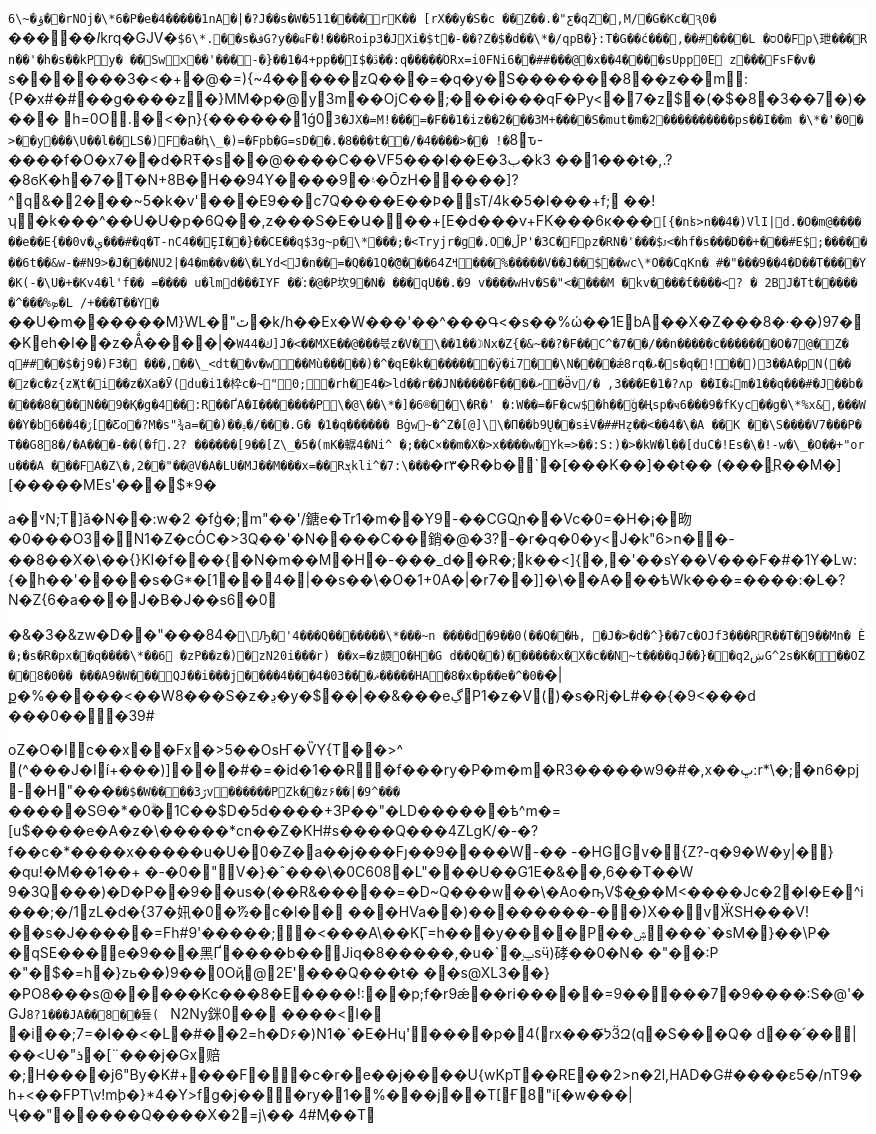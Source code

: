  `ؤ�~\6 ��rNOj�\*6�P�e�4�����1nA�|�?J��s�W�511����rK�� [rX��y�S�c
��Z��.�"ƹ�qZ�,M/�G�Kc�Ԇ0�`���$��
I$krq�GJV�`$6\*.��s�ڤG?y��ҩF�!���Roip3�JXi�$t�-��?Z�$�d��\*�/qpB�}:T�G��ć���,��#����L
�סO�Fp\玴���Rn��'�h�s��kPy� ��Swx��'���-�}��1�4+pp��I$�ڐ��:q�����֜ORx=i0FNi6��##���@�x��4����sUpp0E z���FsF�v�`s������3�<�+�@�=){~4 �����zQ���=�q�y�S�������8��z��m:{P�x#�#��g����z�}MM�p�@y3m��OjC��;� ��i���qF�Py<�7�z$�(�$�8�3�� 7�)���� h=0O.�<�ր}{������1ǵ0`3�JX�=M!���=�F��1�iz��2���3M+����S�mut�m�2��������� �ps��I��m
�\*�'�0�>��y���\U��l��LS�)F�a�ԧ\_�)=�Fpb�G=sD��.�8���t��/�4����>�� !�`8ԏ-����f�O�x7��d�RŦ�s��@����C��VF5���l��E�3ب�k3
��1���t�,.?�8ϭK�h�7�T�N+8B�H��94Y����9�۽�ŌzH�����]?^q&�2���~5�k�v'���E9��c7Q����E��Ϸ�sT/4k�5�l���+f;
��!ʮ�k���^��U�U�p�6Q��,z���S�E�Ա���+[E�d���v+FK���6к���`[{�nʪ>n��4�)VlI|d.�O�m@������e��E{��0v�ې���#�q�T-nC4��ȨI��}��CE��q$3g~p �\*���;�<Tryjr�g�.O�ڵP'�3C�Fpz�RN�'���$ꭻ<�hf�s���D��+���#E$;���� ���6t��&w-�#N9>�J���NU2|�4�m��v��\�LYd<J�n��=�Q��1Q�ޮ@���64Zߞ���%�����V��J��$��wc\*O��CqKn� #�"���9��4�D��T����Y�K(-�\U�+�Kv4�l'f��
=���� u�lmd���IYF
��֔:�@�P坎9�N� ���qU��.�9 v����wHv�S�"<����M �kv����ƭ����<?
�
2BJ�Tt�����
�^���%ܤ�L  /+���T��Y�`��U�m������M}WL�"ٿ�k/h��Ex�W���'��^���Գ<�s��%ώ��1EbA��X�Z���8�· ��)97��Keh�I��z�Ǻ����|�`W44�ك]J�<��MXE��@���븏z�V�\��1��☽Nx�Z{�&~��?�F��C^�7��/��n�����c�������O�7@�Z�q##��$�j9�)F3�
���,��\_<dt��v�w��Mù�����)�^�qE�k�������ÿ�i7��\N����ǽ8rq�ޅ�s�q�!��)3��A�pN(���z�c�z{zҖ t�i��z�Xa�Ӯ( du�i1�枠c�~"0;�rh�E4�>ld��r��JN�����F����ށ�Ӛv/� ,3���E�1� ?ʌp ��I�ۿm�1��q���#�J��b�����8���N��9�Қ�g�4��:R ��ҐA�I�������P\�@\��\*�]�6®��\�R�' �:W��=�F�cw$�h��٘g�Ңsp�ҹ6���9�fKyc��g�\*%x&,���W��Y�b6��ݬ� 4[�Ƹo�?M�s"¾a=��)��ݚ�/���.G�
 �1�q������ Bġw~�^Z�[@]\\�Π��b9Ų��sɨV�##Hܾz��<��4�\�A ��K ��\S����V7���P�T��G88�/�A���-��(�f.2?
������[9��[Z\_�5�(mK�轏4�Ni^ �;��C×��m�X�>x����w�Yk=>��:S:)�>�kW�l��[duC�!Es�\�!-w�\_�O��+"oru���A ���F𦧬A�Z\�,2��"��@V�A�LU�MJ��M���x=��Rܮkli^�7:\���`�r۳�R�b�`�[���K��]��t�� (���ֲR��M�][�����MEs'���⚱$\*9�
 
 a�˅N;T]ǎ �N��:w�2 �fܑɡ�;m"��'/鎕e�Tr1�m��Y9-��ϹGQֳn��Vc�0=�H�¡�昒
�0���O3�N1�Z�cO̒C�>3Q��'�N� ���C��銷�@�3?-�r�q�0�y<J�k"6>n��-��8��X�\��{}KI�f���{�N�m��M�H�-���\_d��R�;k��<]{�,�'��sY��V���F�#�1Y�Lw:{�h�� '����s�G\*�[1� �4�|��s��\�O�1+0A�|�r7��]]�\��A���ѣWk���=����:�L�?N�Z{6�a���J�B�J��s6�0
 
 �&�3�&zw�D��"���84�`\Ԡ�'4���Q�������\*���~n ����d�9��0(��Q��Њ,  �J �>�d�^}��7c�OJ f3���RR��T�9��Mn� Ѐ�;�s�R�px��q����\*��6 �zP��z�)�zN20i���r)
��x=�z㿵O �H�G d��Q��)������x�X�c��N ~t����qJ��}��qښ2G^2s�K���OZ��8�0��
���A9�W���QJ��i���j����ޘ�֝��03�4���4�����HA�8�x�p��e�^�0�`� |ք�%�����<��W8���S�z�ڍ �y�$��|��&���eڲP1�z�V()�s�Rj�L#��{�9<���d
���0 ��򬬓�39#
 
 oZ�O�Ic��x��Fx�>5��OsҤ�ѶY{T��>^
(^���J�Ií+���)]���#�=�id�1�� R�f���ry�P�m�m�R3�����w9�#�,x��ڀ:r\*\�;�n6�pj-�H"���`��$�W����3ڒv������PZk��z۶��|�9^���`�����SΘ�\*�0ۗ�1C��$D�5d����+3P��"�LD������ѣ^m�=[u$����e�A�z�\�����\*cn��Z�KH#s����Q���4ZLgK/�-�?f��c�\*����x�����u�U�0�Z�a��j���Fյ��9����W-��
-�HGGv�{Z?-q�9�W�y|�}�qu!�M��1��+
�-�0�"V�}�ˆ���\�0C608�L"���U��G1E�&��,6��T��W
9�3Q���)�D�P��9��us�(��R&�����=�D~Q���w��\�Ao�ҧV$�͜��M<���� Jc�2�l�E�^i���;�/1zL�d�{37�㚨�0�ު½�c�l��
���HVa��)��������-��)X��vӜSH���V!��s�J� ����=Fh#9'�����;�<���A\��KӶ=h���y�� ��P��ۺ���`�sM�}��\P� �qSE���e�9���黑Ґ����b��Jiq�8�����,�u�`�֣ݐsӵ)硣��0�N� �"��:P �"�$�=h�}zь��)9��0Oҋ@2E'���Q���t�
��s@XL 3��}�PO8���s@�����Kc���8�E����!:��p;f�r9ǽ��ri �����=9�����7�9����:S�@'�GJ`8?1���JA��8��둎( `
N2Ny銤0�� ����<I�
�i��;7=�I��<�L�#��2=h�D۶�)N1�`�E�Hɥ'����p�4(rx���ל҃ӞԶ(q �S���Q� d��՛��|��<U�"ܪ�[¨���j�Gx赔�;H����j6"By�K#+���F��c�r�e� �j����U{wKpT��RE��2>n�2l,HAD�G#����ε5�/nT9�h+<��FPT\v!m̧b�}\*4�Y>fg�j���ry�1�%���j��T[Ғ8"i[�w���|Ҷ��"�����Q����X� 2=j\�� 4#Ӎ��T
 